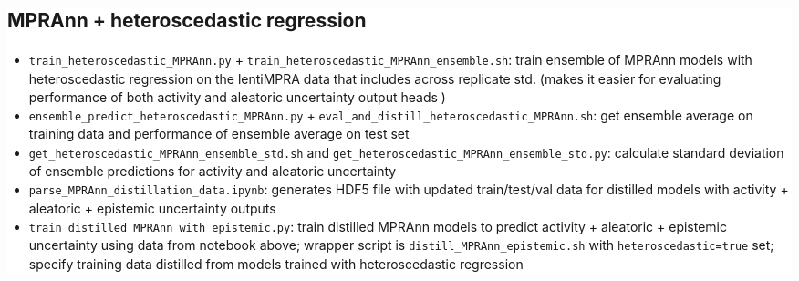 ## MPRAnn + heteroscedastic regression
- `train_heteroscedastic_MPRAnn.py` + `train_heteroscedastic_MPRAnn_ensemble.sh`: train ensemble of MPRAnn models with heteroscedastic regression on the lentiMPRA data that includes across replicate std. (makes it easier for evaluating performance of both activity and aleatoric uncertainty output heads )
- `ensemble_predict_heteroscedastic_MPRAnn.py` + `eval_and_distill_heteroscedastic_MPRAnn.sh`: get ensemble average on training data and performance of ensemble average on test set
- `get_heteroscedastic_MPRAnn_ensemble_std.sh` and `get_heteroscedastic_MPRAnn_ensemble_std.py`: calculate standard deviation of ensemble predictions for activity and aleatoric uncertainty 
- `parse_MPRAnn_distillation_data.ipynb`: generates HDF5 file with updated train/test/val data for distilled models with activity + aleatoric + epistemic uncertainty outputs 
- `train_distilled_MPRAnn_with_epistemic.py`: train distilled MPRAnn models to predict activity + aleatoric + epistemic uncertainty using data from notebook above; wrapper script is `distill_MPRAnn_epistemic.sh` with `heteroscedastic=true` set; specify training data distilled from models trained with heteroscedastic regression